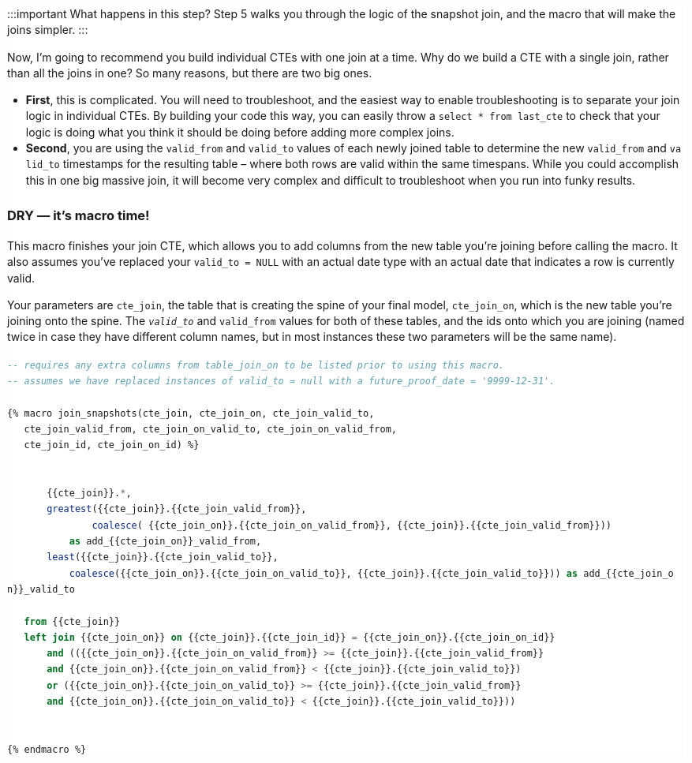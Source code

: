 :::important What happens in this step? 
Step 5 walks you through the logic of the snapshot join, and the macro that will make the joins simpler.
:::

Now, I’m going to recommend you build individual CTEs with one join at a time. Why do we build a CTE with a single join, rather than all the joins in one? So many reasons, but there are two big ones.

- **First**, this is complicated. You will need to troubleshoot, and the easiest way to enable troubleshooting is to separate your join logic in individual CTEs. By building your code this way, you can easily throw a `select * from last_cte` to check that your logic is doing what you think it should be doing before adding more complex joins.
- **Second**, you are using the `valid_from` and `valid_to` values of each newly joined table to determine the new `valid_from` and `valid_to` timestamps for the resulting table – where both rows are valid within the same timespans. While you could accomplish this in one big massive join, it will become very complex and difficult to troubleshoot when you run into funky results.

### **<Term id="dry">DRY</Term> — it’s macro time!**

This macro finishes your join CTE, which allows you to add columns from the new table you’re joining before calling the macro. It also assumes you’ve replaced your `valid_to = NULL` with an actual date type with an actual date that indicates a row is currently valid.

Your parameters are `cte_join`, the table that is creating the spine of your final model, `cte_join_on`, which is the new table you’re joining onto the spine. The *`valid_to`* and `valid_from` values for both of these tables, and the ids onto which you are joining (named twice in case they have different column names, but in most instances these two parameters will be the same name).

```sql
-- requires any extra columns from table_join_on to be listed prior to using this macro.
-- assumes we have replaced instances of valid_to = null with a future_proof_date = '9999-12-31'.
 
{% macro join_snapshots(cte_join, cte_join_on, cte_join_valid_to,
   cte_join_valid_from, cte_join_on_valid_to, cte_join_on_valid_from,
   cte_join_id, cte_join_on_id) %}
 
 
       {{cte_join}}.*,
       greatest({{cte_join}}.{{cte_join_valid_from}},
               coalesce( {{cte_join_on}}.{{cte_join_on_valid_from}}, {{cte_join}}.{{cte_join_valid_from}}))
           as add_{{cte_join_on}}_valid_from,
       least({{cte_join}}.{{cte_join_valid_to}},
           coalesce({{cte_join_on}}.{{cte_join_on_valid_to}}, {{cte_join}}.{{cte_join_valid_to}})) as add_{{cte_join_on}}_valid_to
  
   from {{cte_join}}
   left join {{cte_join_on}} on {{cte_join}}.{{cte_join_id}} = {{cte_join_on}}.{{cte_join_on_id}}
       and (({{cte_join_on}}.{{cte_join_on_valid_from}} >= {{cte_join}}.{{cte_join_valid_from}}
       and {{cte_join_on}}.{{cte_join_on_valid_from}} < {{cte_join}}.{{cte_join_valid_to}})
       or ({{cte_join_on}}.{{cte_join_on_valid_to}} >= {{cte_join}}.{{cte_join_valid_from}}
       and {{cte_join_on}}.{{cte_join_on_valid_to}} < {{cte_join}}.{{cte_join_valid_to}}))
      
  
{% endmacro %}
```
